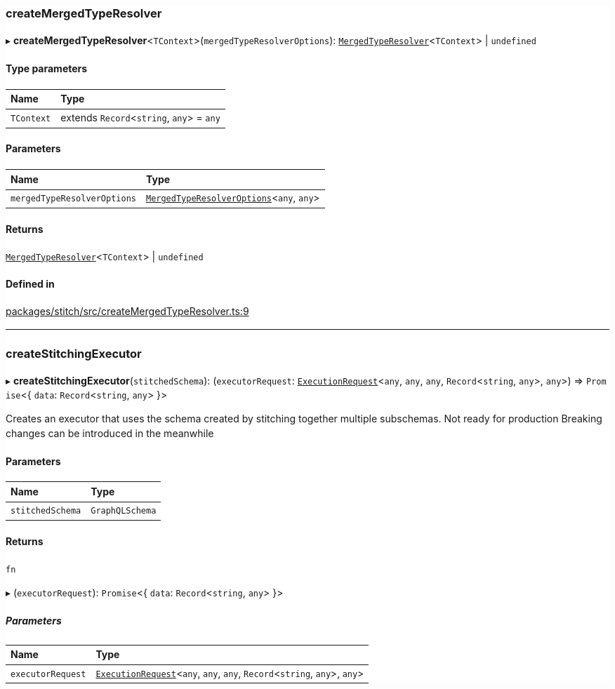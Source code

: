 ### createMergedTypeResolver

▸ **createMergedTypeResolver**<`TContext`\>(`mergedTypeResolverOptions`):
[`MergedTypeResolver`](delegate_src#mergedtyperesolver)\<`TContext`> \| `undefined`

#### Type parameters

| Name       | Type                                       |
| :--------- | :----------------------------------------- |
| `TContext` | extends `Record`\<`string`, `any`> = `any` |

#### Parameters

| Name                        | Type                                                                                                      |
| :-------------------------- | :-------------------------------------------------------------------------------------------------------- |
| `mergedTypeResolverOptions` | [`MergedTypeResolverOptions`](/docs/api/interfaces/delegate_src.MergedTypeResolverOptions)\<`any`, `any`> |

#### Returns

[`MergedTypeResolver`](delegate_src#mergedtyperesolver)\<`TContext`> \| `undefined`

#### Defined in

[packages/stitch/src/createMergedTypeResolver.ts:9](https://github.com/ardatan/graphql-tools/blob/master/packages/stitch/src/createMergedTypeResolver.ts#L9)

---

### createStitchingExecutor

▸ **createStitchingExecutor**(`stitchedSchema`): (`executorRequest`:
[`ExecutionRequest`](/docs/api/interfaces/utils_src.ExecutionRequest)\<`any`, `any`, `any`,
`Record`\<`string`, `any`>, `any`>) => `Promise`\<\{ `data`: `Record`\<`string`, `any`> }>

Creates an executor that uses the schema created by stitching together multiple subschemas. Not
ready for production Breaking changes can be introduced in the meanwhile

#### Parameters

| Name             | Type            |
| :--------------- | :-------------- |
| `stitchedSchema` | `GraphQLSchema` |

#### Returns

`fn`

▸ (`executorRequest`): `Promise`\<\{ `data`: `Record`\<`string`, `any`> }>

##### Parameters

| Name              | Type                                                                                                                           |
| :---------------- | :----------------------------------------------------------------------------------------------------------------------------- |
| `executorRequest` | [`ExecutionRequest`](/docs/api/interfaces/utils_src.ExecutionRequest)\<`any`, `any`, `any`, `Record`\<`string`, `any`>, `any`> |
